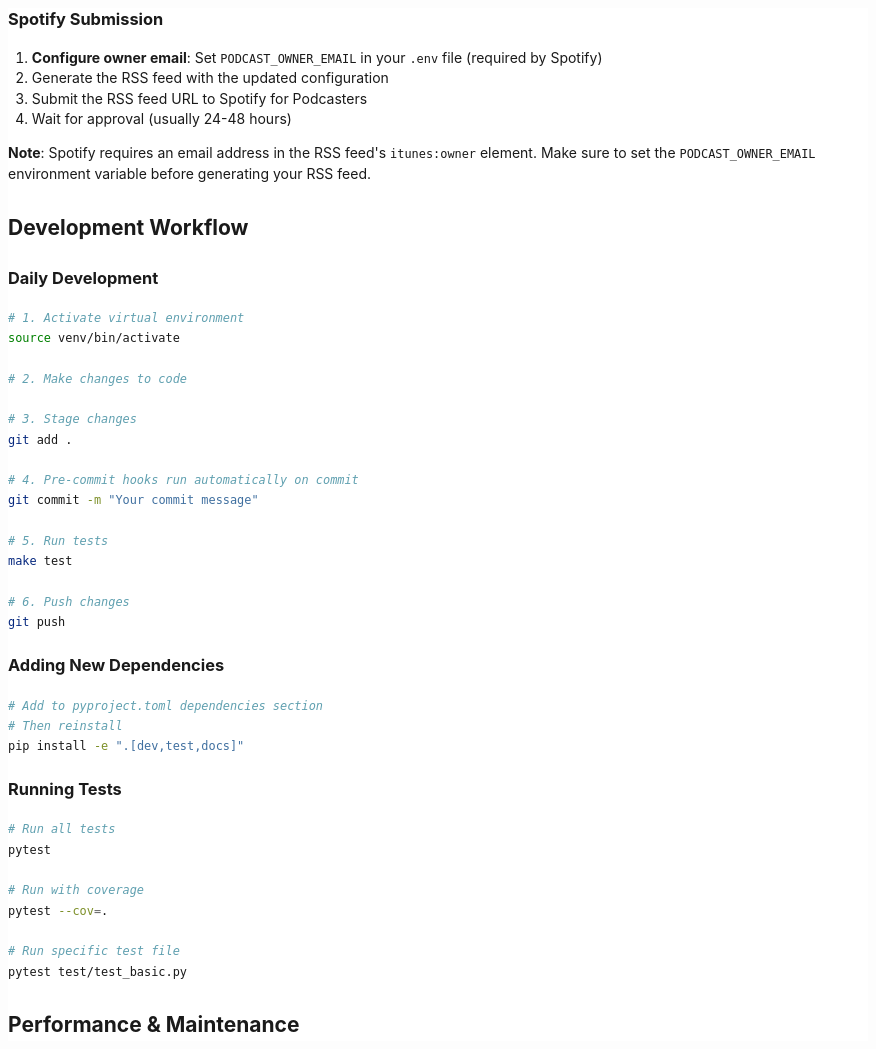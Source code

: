 ### Spotify Submission
1. **Configure owner email**: Set `PODCAST_OWNER_EMAIL` in your `.env` file (required by Spotify)
2. Generate the RSS feed with the updated configuration
3. Submit the RSS feed URL to Spotify for Podcasters
4. Wait for approval (usually 24-48 hours)

**Note**: Spotify requires an email address in the RSS feed's `itunes:owner` element. Make sure to set the `PODCAST_OWNER_EMAIL` environment variable before generating your RSS feed.

## Development Workflow

### Daily Development
```bash
# 1. Activate virtual environment
source venv/bin/activate

# 2. Make changes to code

# 3. Stage changes
git add .

# 4. Pre-commit hooks run automatically on commit
git commit -m "Your commit message"

# 5. Run tests
make test

# 6. Push changes
git push
```

### Adding New Dependencies
```bash
# Add to pyproject.toml dependencies section
# Then reinstall
pip install -e ".[dev,test,docs]"
```

### Running Tests
```bash
# Run all tests
pytest

# Run with coverage
pytest --cov=.

# Run specific test file
pytest test/test_basic.py
```

## Performance & Maintenance
